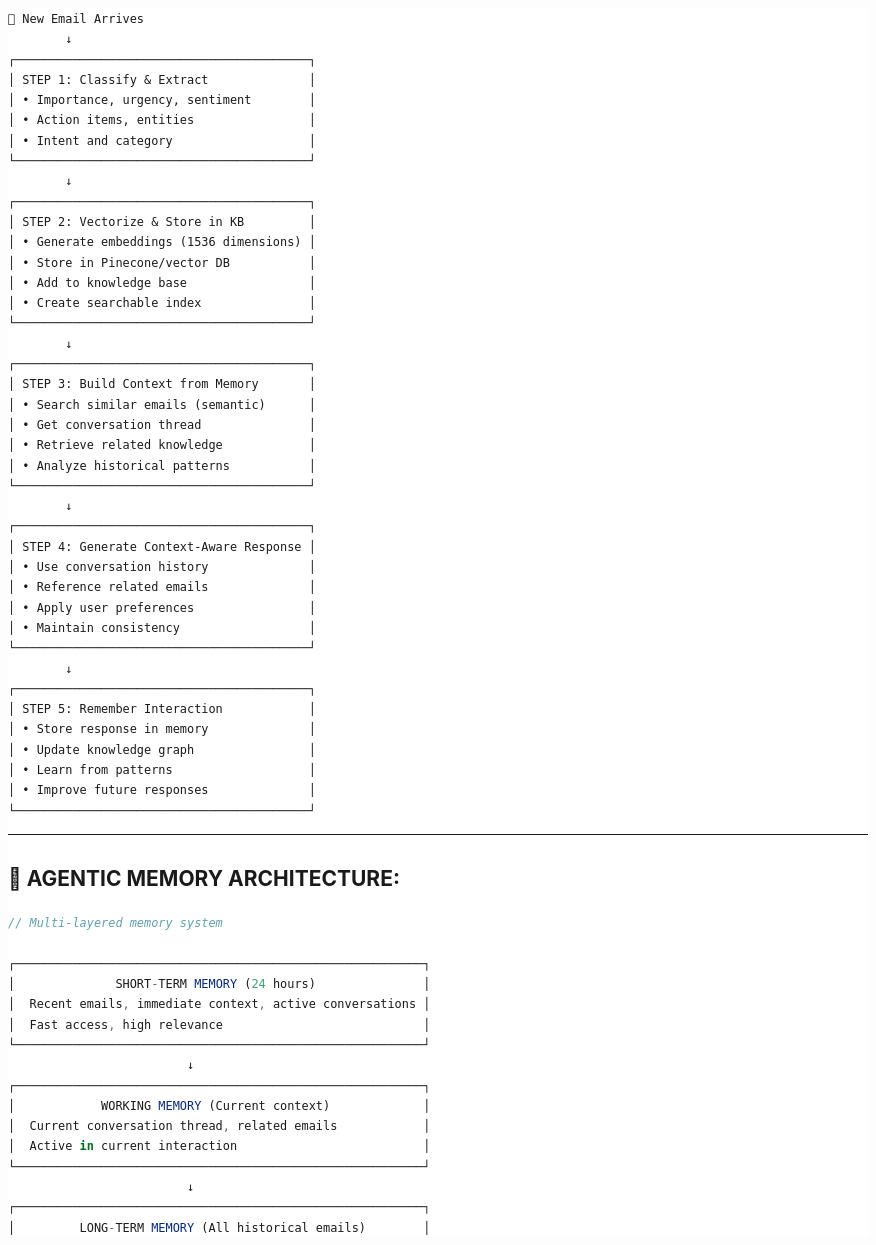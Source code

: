 ```
📧 New Email Arrives
        ↓
┌─────────────────────────────────────────┐
│ STEP 1: Classify & Extract              │
│ • Importance, urgency, sentiment        │
│ • Action items, entities                │
│ • Intent and category                   │
└─────────────────────────────────────────┘
        ↓
┌─────────────────────────────────────────┐
│ STEP 2: Vectorize & Store in KB         │
│ • Generate embeddings (1536 dimensions) │
│ • Store in Pinecone/vector DB           │
│ • Add to knowledge base                 │
│ • Create searchable index               │
└─────────────────────────────────────────┘
        ↓
┌─────────────────────────────────────────┐
│ STEP 3: Build Context from Memory       │
│ • Search similar emails (semantic)      │
│ • Get conversation thread               │
│ • Retrieve related knowledge            │
│ • Analyze historical patterns           │
└─────────────────────────────────────────┘
        ↓
┌─────────────────────────────────────────┐
│ STEP 4: Generate Context-Aware Response │
│ • Use conversation history              │
│ • Reference related emails              │
│ • Apply user preferences                │
│ • Maintain consistency                  │
└─────────────────────────────────────────┘
        ↓
┌─────────────────────────────────────────┐
│ STEP 5: Remember Interaction            │
│ • Store response in memory              │
│ • Update knowledge graph                │
│ • Learn from patterns                   │
│ • Improve future responses              │
└─────────────────────────────────────────┘
```

---

## 🧠 **AGENTIC MEMORY ARCHITECTURE:**

```typescript
// Multi-layered memory system

┌─────────────────────────────────────────────────────────┐
│              SHORT-TERM MEMORY (24 hours)               │
│  Recent emails, immediate context, active conversations │
│  Fast access, high relevance                            │
└─────────────────────────────────────────────────────────┘
                         ↓
┌─────────────────────────────────────────────────────────┐
│            WORKING MEMORY (Current context)             │
│  Current conversation thread, related emails            │
│  Active in current interaction                          │
└─────────────────────────────────────────────────────────┘
                         ↓
┌─────────────────────────────────────────────────────────┐
│         LONG-TERM MEMORY (All historical emails)        │
```
